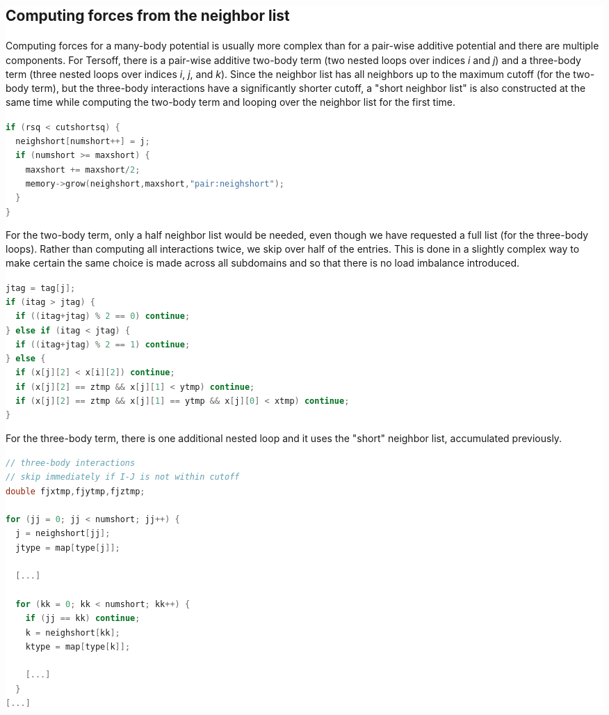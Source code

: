 ## Computing forces from the neighbor list

Computing forces for a many-body potential is usually more complex than
for a pair-wise additive potential and there are multiple components.
For Tersoff, there is a pair-wise additive two-body term (two nested
loops over indices *i* and *j*) and a three-body term (three nested
loops over indices *i*, *j*, and *k*). Since the neighbor list has all
neighbors up to the maximum cutoff (for the two-body term), but the
three-body interactions have a significantly shorter cutoff, a \"short
neighbor list\" is also constructed at the same time while computing the
two-body term and looping over the neighbor list for the first time.

``` c++
if (rsq < cutshortsq) {
  neighshort[numshort++] = j;
  if (numshort >= maxshort) {
    maxshort += maxshort/2;
    memory->grow(neighshort,maxshort,"pair:neighshort");
  }
}
```

For the two-body term, only a half neighbor list would be needed, even
though we have requested a full list (for the three-body loops). Rather
than computing all interactions twice, we skip over half of the entries.
This is done in a slightly complex way to make certain the same choice
is made across all subdomains and so that there is no load imbalance
introduced.

``` c++
jtag = tag[j];
if (itag > jtag) {
  if ((itag+jtag) % 2 == 0) continue;
} else if (itag < jtag) {
  if ((itag+jtag) % 2 == 1) continue;
} else {
  if (x[j][2] < x[i][2]) continue;
  if (x[j][2] == ztmp && x[j][1] < ytmp) continue;
  if (x[j][2] == ztmp && x[j][1] == ytmp && x[j][0] < xtmp) continue;
}
```

For the three-body term, there is one additional nested loop and it uses
the \"short\" neighbor list, accumulated previously.

``` c++
// three-body interactions
// skip immediately if I-J is not within cutoff
double fjxtmp,fjytmp,fjztmp;

for (jj = 0; jj < numshort; jj++) {
  j = neighshort[jj];
  jtype = map[type[j]];

  [...]

  for (kk = 0; kk < numshort; kk++) {
    if (jj == kk) continue;
    k = neighshort[kk];
    ktype = map[type[k]];

    [...]
  }
[...]
```
